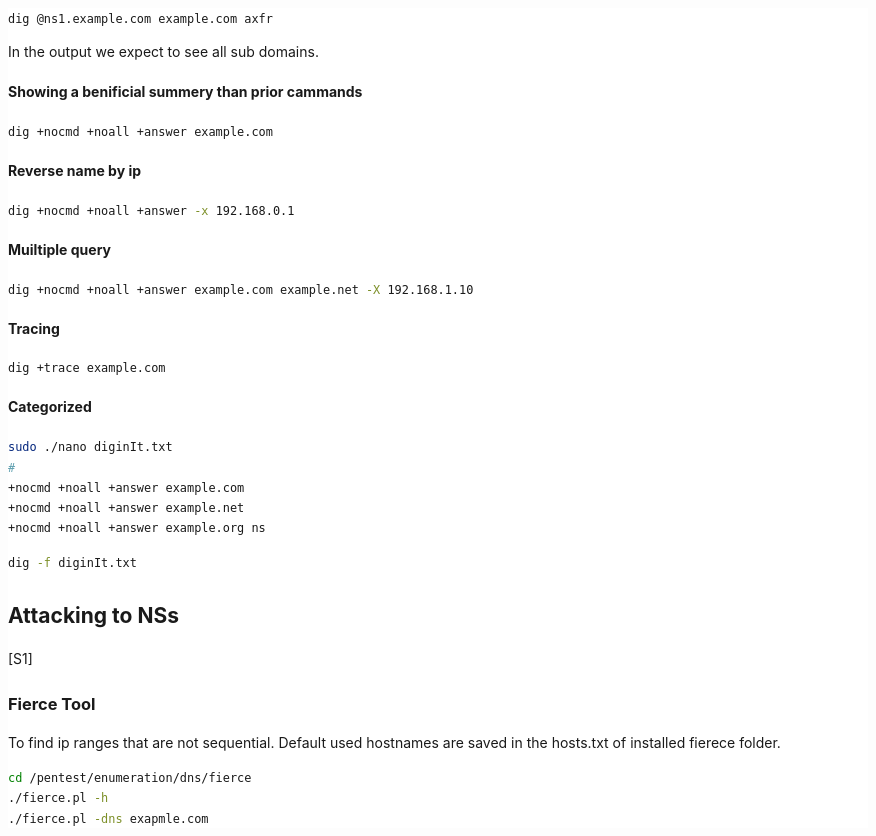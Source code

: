 ```bash
dig @ns1.example.com example.com axfr
```

In the output we expect to see all sub domains.

#### Showing a benificial summery than prior cammands

```bash
dig +nocmd +noall +answer example.com
```

#### Reverse name by ip

```bash
dig +nocmd +noall +answer -x 192.168.0.1
```

#### Muiltiple query

```bash
dig +nocmd +noall +answer example.com example.net -X 192.168.1.10
```

#### Tracing

```bash
dig +trace example.com
```

#### Categorized

```bash
sudo ./nano diginIt.txt
#
+nocmd +noall +answer example.com
+nocmd +noall +answer example.net
+nocmd +noall +answer example.org ns
```

```bash
dig -f diginIt.txt
```

## Attacking to NSs

[S1]

### Fierce Tool

To find ip ranges that are not sequential.
Default used hostnames are saved in the hosts.txt of installed fierece folder.

```bash
cd /pentest/enumeration/dns/fierce
./fierce.pl -h
./fierce.pl -dns exapmle.com
```
